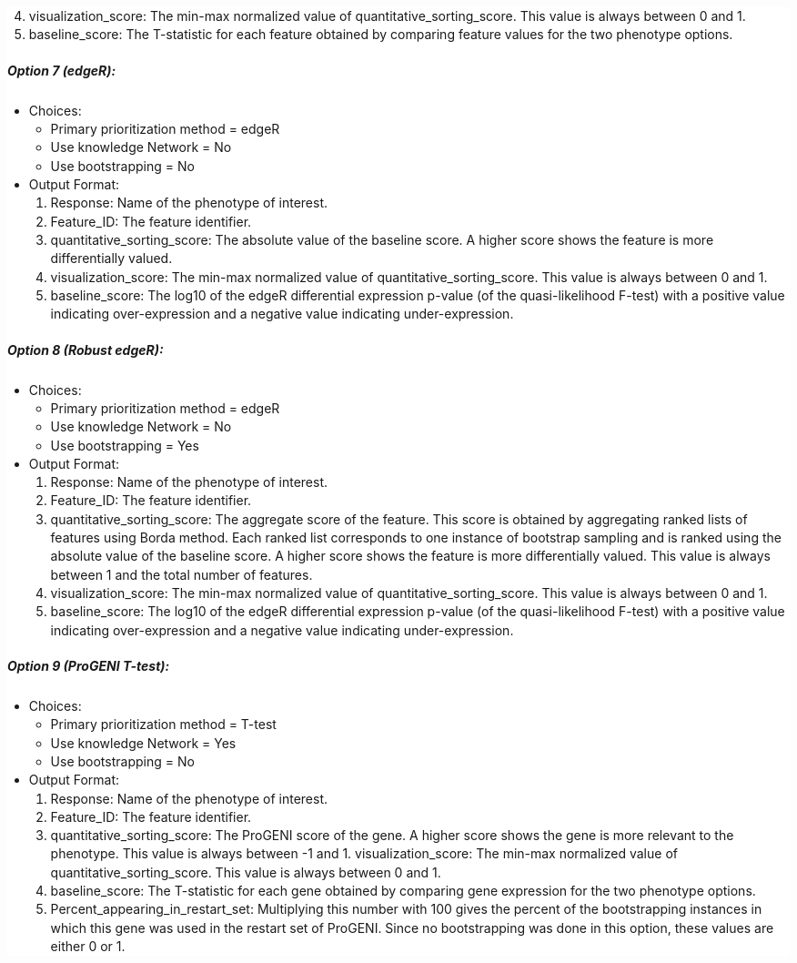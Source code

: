   4) visualization_score: The min-max normalized value of quantitative_sorting_score. This value is always between 0 and 1.
  5) baseline_score: The T-statistic for each feature obtained by comparing feature values for the two phenotype options.

##### Option 7 (edgeR):
- Choices:
  - Primary prioritization method = edgeR
  - Use knowledge Network = No
  - Use bootstrapping = No
- Output Format: 
  1) Response: Name of the phenotype of interest.
  2) Feature_ID: The feature identifier.
  3) quantitative_sorting_score: The absolute value of the baseline score.  A higher score shows the feature is more differentially valued. 
  4) visualization_score: The min-max normalized value of quantitative_sorting_score. This value is always between 0 and 1.
  5) baseline_score: The log10 of the edgeR differential expression p-value (of the quasi-likelihood F-test) with a positive value indicating over-expression and a negative value indicating under-expression.

##### Option 8 (Robust edgeR):
- Choices:
  - Primary prioritization method = edgeR
  - Use knowledge Network = No
  - Use bootstrapping = Yes
- Output Format: 
  1) Response: Name of the phenotype of interest.
  2) Feature_ID: The feature identifier.
  3) quantitative_sorting_score: The aggregate score of the feature.  This score is obtained by aggregating ranked lists of features using Borda method. Each ranked list corresponds to one instance of bootstrap sampling and is ranked using the absolute value of the baseline score. A higher score shows the feature is more differentially valued. This value is always between 1 and the total number of features.
  4) visualization_score: The min-max normalized value of quantitative_sorting_score. This value is always between 0 and 1.
  5) baseline_score: The log10 of the edgeR differential expression p-value (of the quasi-likelihood F-test) with a positive value indicating over-expression and a negative value indicating under-expression.

##### Option 9 (ProGENI T-test):
- Choices:
  - Primary prioritization method = T-test
  - Use knowledge Network = Yes
  - Use bootstrapping = No
- Output Format: 
  1) Response: Name of the phenotype of interest.
  2) Feature_ID: The feature identifier.
  3) quantitative_sorting_score: The ProGENI score of the gene.  A higher score shows the gene is more relevant to the phenotype. This value is always between -1 and 1.
visualization_score: The min-max normalized value of quantitative_sorting_score. This value is always between 0 and 1.
  4) baseline_score: The T-statistic for each gene obtained by comparing gene expression for the two phenotype options.
  5) Percent_appearing_in_restart_set: Multiplying this number with 100 gives the percent of the bootstrapping instances in which this gene was used in the restart set of ProGENI. Since no bootstrapping was done in this option, these values are either 0 or 1.
